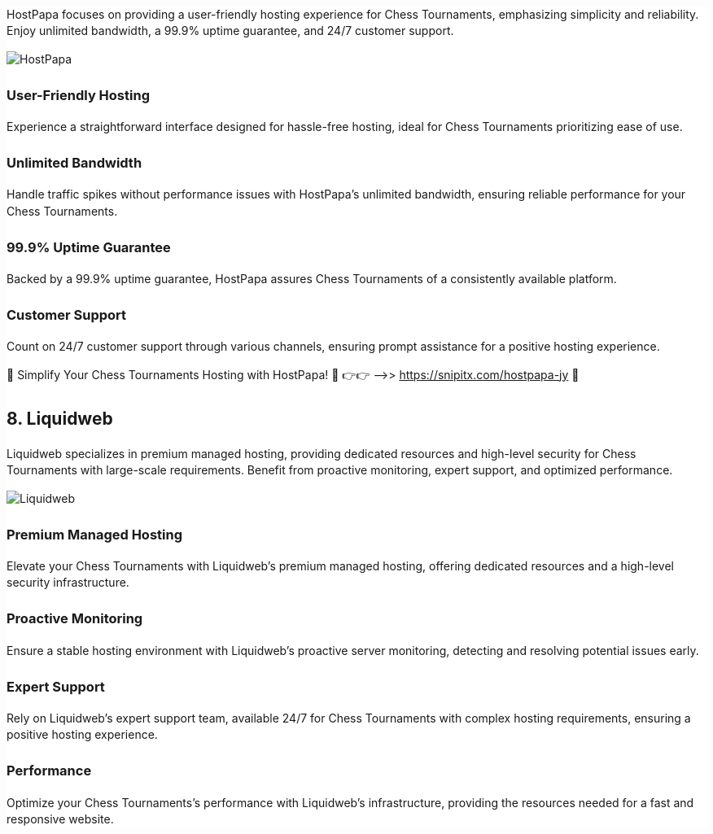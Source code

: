 HostPapa focuses on providing a user-friendly hosting experience for Chess Tournaments, emphasizing simplicity and reliability. Enjoy unlimited bandwidth, a 99.9% uptime guarantee, and 24/7 customer support.

![HostPapa](https://i.imgur.com/ouDTkvl.jpeg "HostPapa Hosting")

### User-Friendly Hosting
Experience a straightforward interface designed for hassle-free hosting, ideal for Chess Tournaments prioritizing ease of use.

### Unlimited Bandwidth
Handle traffic spikes without performance issues with HostPapa’s unlimited bandwidth, ensuring reliable performance for your Chess Tournaments.

### 99.9% Uptime Guarantee
Backed by a 99.9% uptime guarantee, HostPapa assures Chess Tournaments of a consistently available platform.

### Customer Support
Count on 24/7 customer support through various channels, ensuring prompt assistance for a positive hosting experience.

🌈 Simplify Your Chess Tournaments Hosting with HostPapa! 🚀
👉👉 -->> https://snipitx.com/hostpapa-jy 🚀

## 8. Liquidweb

Liquidweb specializes in premium managed hosting, providing dedicated resources and high-level security for Chess Tournaments with large-scale requirements. Benefit from proactive monitoring, expert support, and optimized performance.

![Liquidweb](https://i.imgur.com/4IvT9SC.jpeg "Liquidweb Hosting")

### Premium Managed Hosting
Elevate your Chess Tournaments with Liquidweb’s premium managed hosting, offering dedicated resources and a high-level security infrastructure.

### Proactive Monitoring
Ensure a stable hosting environment with Liquidweb’s proactive server monitoring, detecting and resolving potential issues early.

### Expert Support
Rely on Liquidweb’s expert support team, available 24/7 for Chess Tournaments with complex hosting requirements, ensuring a positive hosting experience.

### Performance
Optimize your Chess Tournaments’s performance with Liquidweb’s infrastructure, providing the resources needed for a fast and responsive website.
